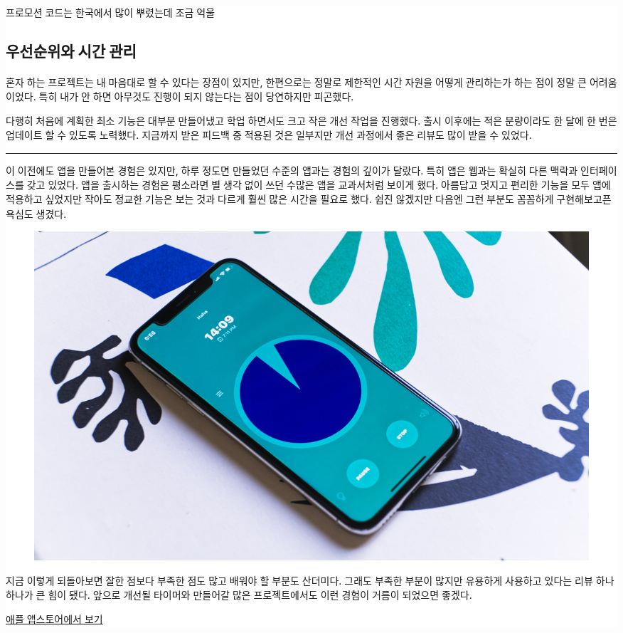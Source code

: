 <figcaption>프로모션 코드는 한국에서 많이 뿌렸는데 조금 억울</figcaption>
</figure>

## 우선순위와 시간 관리

혼자 하는 프로젝트는 내 마음대로 할 수 있다는 장점이 있지만, 한편으로는 정말로 제한적인 시간 자원을 어떻게 관리하는가 하는 점이 정말 큰 어려움이었다. 특히 내가 안 하면 아무것도 진행이 되지 않는다는 점이 당연하지만 피곤했다.

다행히 처음에 계획한 최소 기능은 대부분 만들어냈고 학업 하면서도 크고 작은 개선 작업을 진행했다. 출시 이후에는 적은 분량이라도 한 달에 한 번은 업데이트 할 수 있도록 노력했다. 지금까지 받은 피드백 중 적용된 것은 일부지만 개선 과정에서 좋은 리뷰도 많이 받을 수 있었다.

---

이 이전에도 앱을 만들어본 경험은 있지만, 하루 정도면 만들었던 수준의 앱과는 경험의 깊이가 달랐다. 특히 앱은 웹과는 확실히 다른 맥락과 인터페이스를 갖고 있었다. 앱을 출시하는 경험은 평소라면 별 생각 없이 쓰던 수많은 앱을 교과서처럼 보이게 했다. 아름답고 멋지고 편리한 기능을 모두 앱에 적용하고 싶었지만 작아도 정교한 기능은 보는 것과 다르게 훨씬 많은 시간을 필요로 했다. 쉽진 않겠지만 다음엔 그런 부분도 꼼꼼하게 구현해보고픈 욕심도 생겼다.


<figure class="wide">

![](visual-timer-3.jpg)

</figure>

지금 이렇게 되돌아보면 잘한 점보다 부족한 점도 많고 배워야 할 부분도 산더미다. 그래도 부족한 부분이 많지만 유용하게 사용하고 있다는 리뷰 하나하나가 큰 힘이 됐다. 앞으로 개선될 타이머와 만들어갈 많은 프로젝트에서도 이런 경험이 거름이 되었으면 좋겠다.

[애플 앱스토어에서 보기](https://apps.apple.com/kr/app/%EB%B9%84%EC%A3%BC%EC%96%BC-%ED%83%80%EC%9D%B4%EB%A8%B8/id1458639178)
